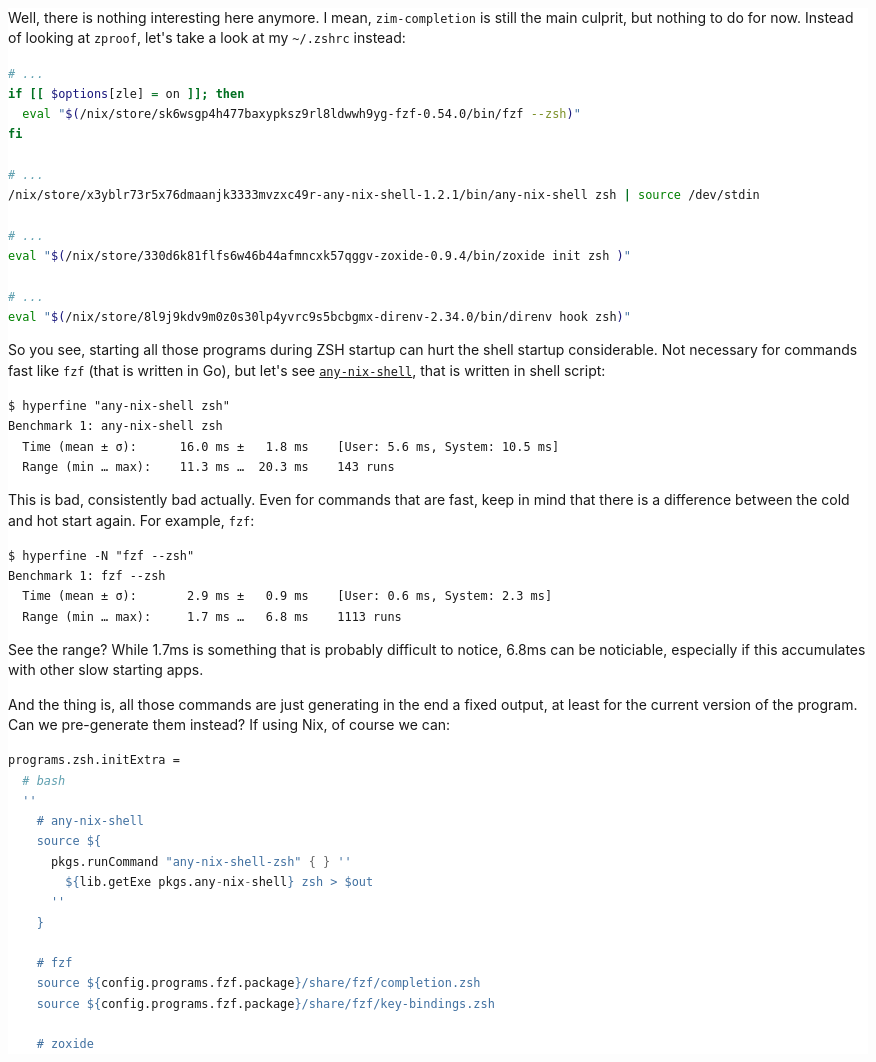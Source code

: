 Well, there is nothing interesting here anymore. I mean, `zim-completion` is
still the main culprit, but nothing to do for now. Instead of looking at
`zproof`, let's take a look at my `~/.zshrc` instead:

```bash
# ...
if [[ $options[zle] = on ]]; then
  eval "$(/nix/store/sk6wsgp4h477baxypksz9rl8ldwwh9yg-fzf-0.54.0/bin/fzf --zsh)"
fi

# ...
/nix/store/x3yblr73r5x76dmaanjk3333mvzxc49r-any-nix-shell-1.2.1/bin/any-nix-shell zsh | source /dev/stdin

# ...
eval "$(/nix/store/330d6k81flfs6w46b44afmncxk57qggv-zoxide-0.9.4/bin/zoxide init zsh )"

# ...
eval "$(/nix/store/8l9j9kdv9m0z0s30lp4yvrc9s5bcbgmx-direnv-2.34.0/bin/direnv hook zsh)"
```

So you see, starting all those programs during ZSH startup can hurt the shell
startup considerable. Not necessary for commands fast like `fzf` (that is
written in Go), but let's see
[`any-nix-shell`](https://github.com/haslersn/any-nix-shell), that is written
in shell script:

```console
$ hyperfine "any-nix-shell zsh"
Benchmark 1: any-nix-shell zsh
  Time (mean ± σ):      16.0 ms ±   1.8 ms    [User: 5.6 ms, System: 10.5 ms]
  Range (min … max):    11.3 ms …  20.3 ms    143 runs
```

This is bad, consistently bad actually. Even for commands that are fast, keep
in mind that there is a difference between the cold and hot start again. For
example, `fzf`:

```console
$ hyperfine -N "fzf --zsh"
Benchmark 1: fzf --zsh
  Time (mean ± σ):       2.9 ms ±   0.9 ms    [User: 0.6 ms, System: 2.3 ms]
  Range (min … max):     1.7 ms …   6.8 ms    1113 runs
```

See the range? While 1.7ms is something that is probably difficult to notice,
6.8ms can be noticiable, especially if this accumulates with other slow
starting apps.

And the thing is, all those commands are just generating in the end a fixed
output, at least for the current version of the program. Can we pre-generate
them instead? If using Nix, of course we can:

```nix
programs.zsh.initExtra =
  # bash
  ''
    # any-nix-shell
    source ${
      pkgs.runCommand "any-nix-shell-zsh" { } ''
        ${lib.getExe pkgs.any-nix-shell} zsh > $out
      ''
    }

    # fzf
    source ${config.programs.fzf.package}/share/fzf/completion.zsh
    source ${config.programs.fzf.package}/share/fzf/key-bindings.zsh

    # zoxide
```